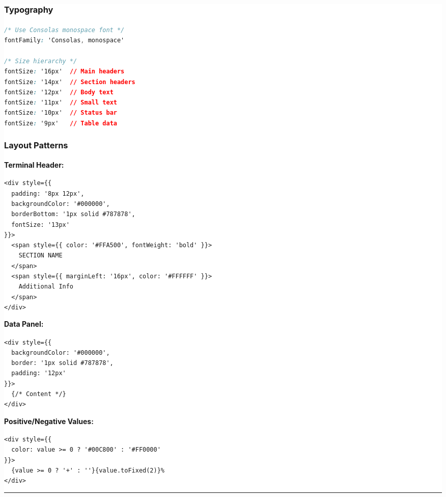 ### Typography

```css
/* Use Consolas monospace font */
fontFamily: 'Consolas, monospace'

/* Size hierarchy */
fontSize: '16px'  // Main headers
fontSize: '14px'  // Section headers
fontSize: '12px'  // Body text
fontSize: '11px'  // Small text
fontSize: '10px'  // Status bar
fontSize: '9px'   // Table data
```

### Layout Patterns

**Terminal Header:**
```tsx
<div style={{
  padding: '8px 12px',
  backgroundColor: '#000000',
  borderBottom: '1px solid #787878',
  fontSize: '13px'
}}>
  <span style={{ color: '#FFA500', fontWeight: 'bold' }}>
    SECTION NAME
  </span>
  <span style={{ marginLeft: '16px', color: '#FFFFFF' }}>
    Additional Info
  </span>
</div>
```

**Data Panel:**
```tsx
<div style={{
  backgroundColor: '#000000',
  border: '1px solid #787878',
  padding: '12px'
}}>
  {/* Content */}
</div>
```

**Positive/Negative Values:**
```tsx
<div style={{
  color: value >= 0 ? '#00C800' : '#FF0000'
}}>
  {value >= 0 ? '+' : ''}{value.toFixed(2)}%
</div>
```

---